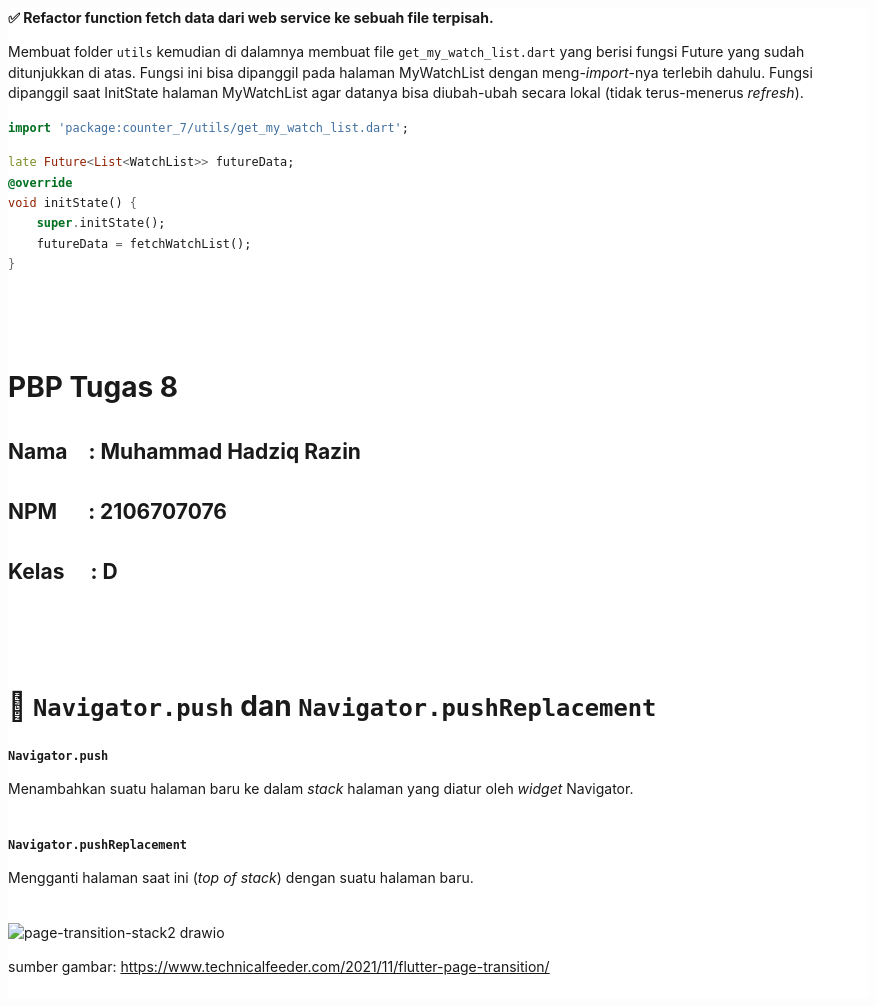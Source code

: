 **✅ Refactor function fetch data dari web service ke sebuah file terpisah.**

Membuat folder `utils` kemudian di dalamnya membuat file `get_my_watch_list.dart` yang berisi fungsi Future yang sudah ditunjukkan di atas. Fungsi ini bisa dipanggil pada halaman MyWatchList dengan meng-_import_-nya terlebih dahulu. Fungsi dipanggil saat InitState halaman MyWatchList agar datanya bisa diubah-ubah secara lokal (tidak terus-menerus _refresh_).
```Dart
import 'package:counter_7/utils/get_my_watch_list.dart';
```
```Dart
late Future<List<WatchList>> futureData;
@override
void initState() {
    super.initState();
    futureData = fetchWatchList();
}
```
<br>
<br>

# **PBP Tugas 8**

## **Nama**&emsp;: Muhammad Hadziq Razin
## **NPM** &nbsp;&emsp;: 2106707076
## **Kelas** &emsp;: D

#

<br>

# **📱 `Navigator.push` dan `Navigator.pushReplacement`**

**`Navigator.push`**

Menambahkan suatu halaman baru ke dalam _stack_ halaman yang diatur oleh _widget_ Navigator.
<br>
<br>

**`Navigator.pushReplacement`**

Mengganti halaman saat ini (_top of stack_) dengan suatu halaman baru.
<br>
<br>


![page-transition-stack2 drawio](https://user-images.githubusercontent.com/88391977/202354670-196e8c55-4b8b-427c-86ee-d84fc6f5aa1d.png)

sumber gambar: https://www.technicalfeeder.com/2021/11/flutter-page-transition/
<br>
<br>
